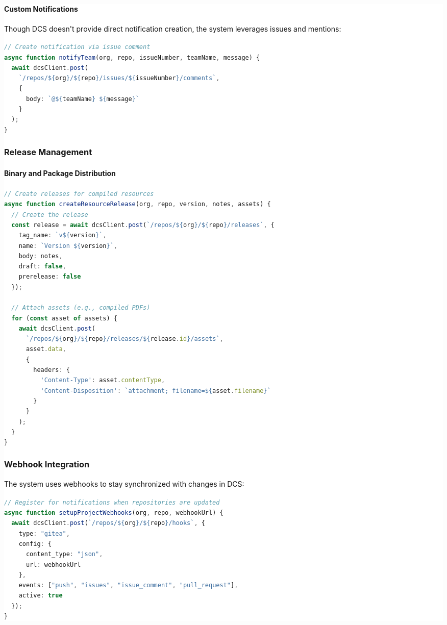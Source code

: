 #### Custom Notifications
Though DCS doesn't provide direct notification creation, the system leverages issues and mentions:
```typescript
// Create notification via issue comment
async function notifyTeam(org, repo, issueNumber, teamName, message) {
  await dcsClient.post(
    `/repos/${org}/${repo}/issues/${issueNumber}/comments`,
    {
      body: `@${teamName} ${message}`
    }
  );
}
```

### Release Management

#### Binary and Package Distribution
```typescript
// Create releases for compiled resources
async function createResourceRelease(org, repo, version, notes, assets) {
  // Create the release
  const release = await dcsClient.post(`/repos/${org}/${repo}/releases`, {
    tag_name: `v${version}`,
    name: `Version ${version}`,
    body: notes,
    draft: false,
    prerelease: false
  });
  
  // Attach assets (e.g., compiled PDFs)
  for (const asset of assets) {
    await dcsClient.post(
      `/repos/${org}/${repo}/releases/${release.id}/assets`,
      asset.data,
      {
        headers: {
          'Content-Type': asset.contentType,
          'Content-Disposition': `attachment; filename=${asset.filename}`
        }
      }
    );
  }
}
```

### Webhook Integration

The system uses webhooks to stay synchronized with changes in DCS:
```typescript
// Register for notifications when repositories are updated
async function setupProjectWebhooks(org, repo, webhookUrl) {
  await dcsClient.post(`/repos/${org}/${repo}/hooks`, {
    type: "gitea",
    config: {
      content_type: "json",
      url: webhookUrl
    },
    events: ["push", "issues", "issue_comment", "pull_request"],
    active: true
  });
}
```
